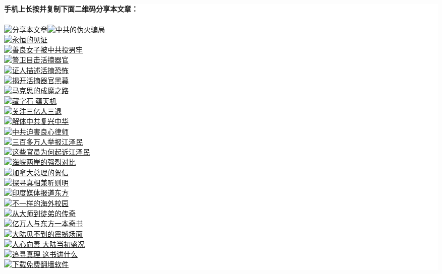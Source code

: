<strong>手机上长按并复制下面二维码分享本文章：</strong><br><br><img src="https://chart.apis.google.com/chart?cht=qr&chs=240x240&choe=UTF-8&chld=M|2&chl=https://github.com/19920513/djy/blob/master/gb/10/9/18/n3028851.md%231" title="分享本文章"></td><td VALIGN=TOP><a href="https://github.com/19920513/djy/blob/master/gb/16/1/21/n4622075.md?dfh#1" target="_blank"><img src="https://raw.githubusercontent.com/19920513/djy/master/gb/300/wei-f1.jpg" title="中共的伪火骗局"  alt="中共的伪火骗局"></a><br><a href="https://github.com/19920513/www/blob/master/README.md?dfh#9" target="_blank"><img src="https://raw.githubusercontent.com/19920513/djy/master/gb/300/yong-h.jpg" title="永恒的见证"  alt="永恒的见证"></a><br><a href="https://github.com/19920513/djy/blob/master/gb/13/9/29/n3974789.md?dfh#1" target="_blank"><img src="https://raw.githubusercontent.com/19920513/djy/master/gb/300/shang-lnz.jpg" title="善良女子被中共投男牢"  alt="善良女子被中共投男牢"></a><br><a href="https://github.com/19920513/djy/blob/master/gb/16/3/16/n4663449.md?dfh#1" target="_blank"><img src="https://raw.githubusercontent.com/19920513/djy/master/gb/300/huo-z3.jpg" title="警卫目击活摘器官"  alt="警卫目击活摘器官"></a><br><a href="https://github.com/19920513/djy/blob/master/gb/16/8/7/n8177641.md?dfh#1" target="_blank"><img src="https://raw.githubusercontent.com/19920513/djy/master/gb/300/huo-z4.jpg" title="证人描述活摘恐怖"  alt="证人描述活摘恐怖"></a><br><a href="https://github.com/19920513/djy/blob/master/gb/10/4/19/n2881569.md?dfh#1" target="_blank"><img src="https://raw.githubusercontent.com/19920513/djy/master/gb/300/huo-z1.jpg" title="揭开活摘器官黑幕"  alt="揭开活摘器官黑幕"></a><br><a href="https://github.com/19920513/djy/blob/master/gb/10/11/7/n3077476.md?dfh#1" target="_blank"><img src="https://raw.githubusercontent.com/19920513/djy/master/gb/300/ma-ks.jpg" title="马克思的成魔之路"  alt="马克思的成魔之路"></a><br><a href="https://github.com/19920513/djy/blob/master/gb/14/6/9/n4173977.md?dfh#1" target="_blank"><img src="https://raw.githubusercontent.com/19920513/djy/master/gb/300/chang-zs.jpg" title="藏字石 蕴天机"  alt="藏字石 蕴天机"></a><br><a href="https://github.com/19920513/djy/blob/master/gb/18/5/10/n10381511.md?dfh#1" target="_blank"><img src="https://raw.githubusercontent.com/19920513/djy/master/gb/300/st1.jpg" title="关注三亿人三退"  alt="关注三亿人三退"></a><br><a href="https://github.com/19920513/djy/blob/master/gb/18/3/21/n10237682.md?dfh#1" target="_blank"><img src="https://raw.githubusercontent.com/19920513/djy/master/gb/300/jie-t.jpg" title="解体中共复兴中华"  alt="解体中共复兴中华"></a><br><a href="https://github.com/19920513/djy/blob/master/gb/9/2/9/n2422991.md?dfh#1" target="_blank"><img src="https://raw.githubusercontent.com/19920513/djy/master/gb/300/gao-zs.jpg" title="中共迫害良心律师"  alt="中共迫害良心律师"></a><br><a href="https://github.com/19920513/djy/blob/master/gb/18/12/9/n10900044.md?dfh#1" target="_blank"><img src="https://raw.githubusercontent.com/19920513/djy/master/gb/300/sj1.jpg" title="三百多万人举报江泽民"  alt="三百多万人举报江泽民"></a><br><a href="https://github.com/19920513/djy/blob/master/gb/18/8/28/n10672014.md?dfh#1" target="_blank"><img src="https://raw.githubusercontent.com/19920513/djy/master/gb/300/sj2.jpg" title="这些官员为何起诉江泽民"  alt="这些官员为何起诉江泽民"></a><br><a href="https://github.com/19920513/djy/blob/master/gb/8/12/18/n2367165.md?dfh#1" target="_blank"><img src="https://raw.githubusercontent.com/19920513/djy/master/gb/300/liangan.jpg" title="海峡两岸的强烈对比"  alt="海峡两岸的强烈对比"></a><br><a href="https://github.com/19920513/djy/blob/master/gb/15/12/10/n4593139.md?dfh#1" target="_blank"><img src="https://raw.githubusercontent.com/19920513/djy/master/gb/300/jia-ndzl.jpg" title="加拿大总理的贺信"  alt="加拿大总理的贺信"></a><br><a href="https://github.com/19920513/djy/blob/master/gb/11/6/17/n3289382.md?dfh#1" target="_blank"><img src="https://raw.githubusercontent.com/19920513/djy/master/gb/300/xiao-wd.jpg" title="探寻真相兼听则明"  alt="探寻真相兼听则明"></a><br><a href="https://github.com/19920513/djy/blob/master/gb/18/10/27/n10812623.md?dfh#1" target="_blank"><img src="https://raw.githubusercontent.com/19920513/djy/master/gb/300/yindu.jpg" title="印度媒体报道东方"  alt="印度媒体报道东方"></a><br><a href="https://github.com/19920513/djy/blob/master/gb/18/6/9/n10469652.md?dfh#1" target="_blank"><img src="https://raw.githubusercontent.com/19920513/djy/master/gb/300/xie-j.jpg" title="不一样的海外校园"  alt="不一样的海外校园"></a><br><a href="https://github.com/19920513/djy/blob/master/gb/7/4/5/n1669415.md?dfh#1" target="_blank"><img src="https://raw.githubusercontent.com/19920513/djy/master/gb/300/li-up.jpg" title="从大师到徒弟的传奇"  alt="从大师到徒弟的传奇"></a><br><a href="https://github.com/19920513/djy/blob/master/gb/17/5/26/n9191512.md?dfh#1" target="_blank"><img src="https://raw.githubusercontent.com/19920513/djy/master/gb/300/zfl2.jpg" title="亿万人与东方一本奇书"  alt="亿万人与东方一本奇书"></a><br><a href="https://github.com/19920513/djy/blob/master/gb/13/11/27/n4020290.md?dfh#1" target="_blank"><img src="https://raw.githubusercontent.com/19920513/djy/master/gb/300/zhen-h.jpg" title="大陆见不到的震撼场面"  alt="大陆见不到的震撼场面"></a><br><a href="https://github.com/19920513/djy/blob/master/gb/15/7/17/n4482910.md?dfh#1" target="_blank"><img src="https://raw.githubusercontent.com/19920513/djy/master/gb/300/dalu-sk.jpg" title="人心向善 大陆当初盛况"  alt="人心向善 大陆当初盛况"></a><br><a href="https://github.com/19920513/djy/blob/master/gb/19/1/5/n10955468.md?dfh#1" target="_blank"><img src="https://raw.githubusercontent.com/19920513/djy/master/gb/300/zfl1.jpg" title="追寻真理 这书讲什么"  alt="追寻真理 这书讲什么"></a><br><a href="https://github.com/19920513/www/blob/master/README.md?dfh#1" target="_blank"><img src="https://raw.githubusercontent.com/19920513/djy/master/gb/300/fq1.jpg" title="下载免费翻墙软件"  alt="下载免费翻墙软件"></a><br></td></tr></table>
